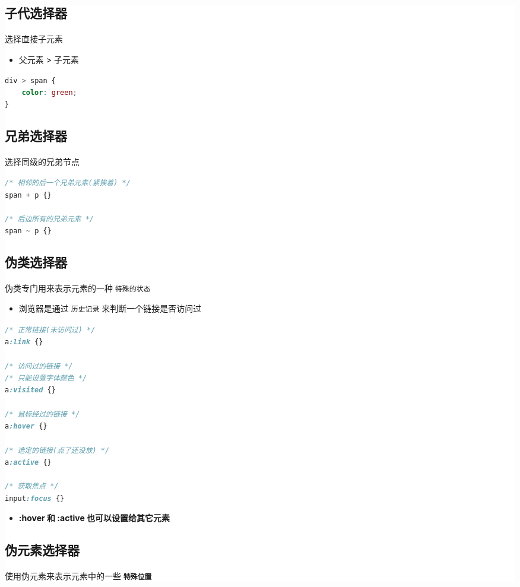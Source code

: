 ## 子代选择器

选择直接子元素

- 父元素 > 子元素

```css
div > span {
    color: green;
}
```

## 兄弟选择器

选择同级的兄弟节点

```css
/* 相邻的后一个兄弟元素(紧挨着) */
span + p {}

/* 后边所有的兄弟元素 */ 
span ~ p {}
```

## 伪类选择器

伪类专门用来表示元素的一种 `特殊的状态`

- 浏览器是通过 `历史记录` 来判断一个链接是否访问过

```css
/* 正常链接(未访问过) */
a:link {}

/* 访问过的链接 */
/* 只能设置字体颜色 */
a:visited {}

/* 鼠标经过的链接 */
a:hover {}

/* 选定的链接(点了还没放) */
a:active {}

/* 获取焦点 */
input:focus {}
```

 + **:hover  和 :active  也可以设置给其它元素**

## 伪元素选择器

使用伪元素来表示元素中的一些 **`特殊位置`**

